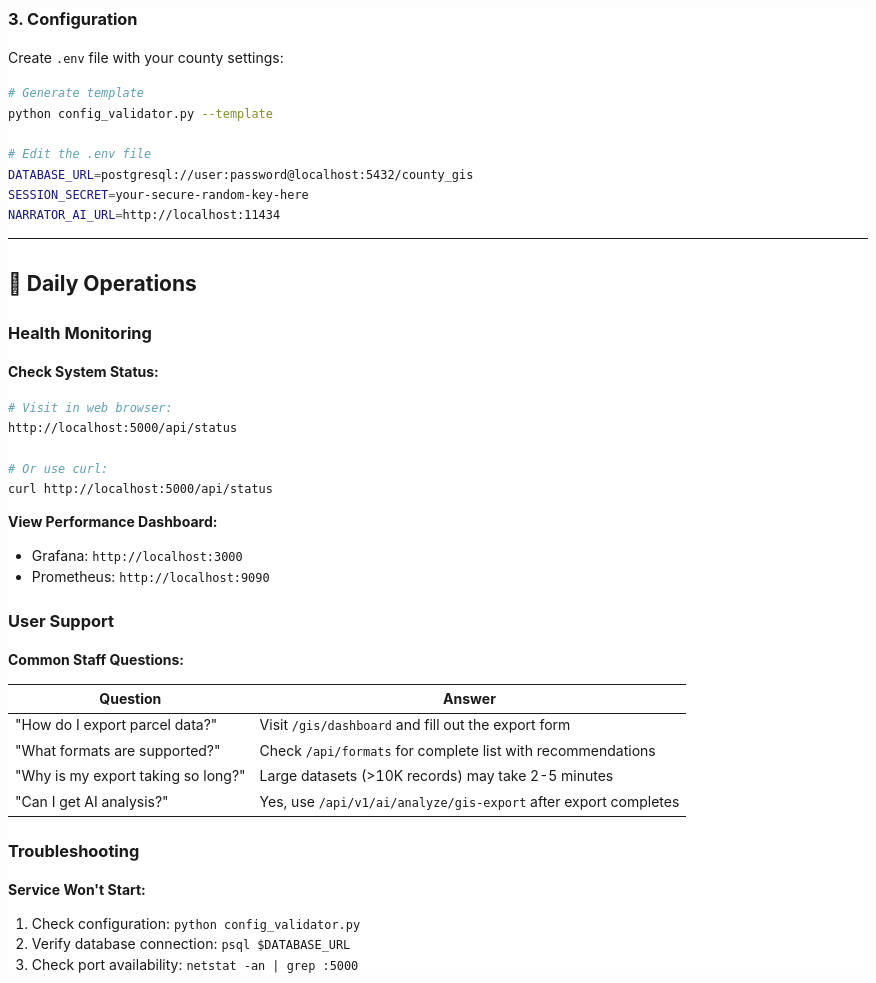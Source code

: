 ### 3. Configuration

Create `.env` file with your county settings:

```bash
# Generate template
python config_validator.py --template

# Edit the .env file
DATABASE_URL=postgresql://user:password@localhost:5432/county_gis
SESSION_SECRET=your-secure-random-key-here
NARRATOR_AI_URL=http://localhost:11434
```

---

## 🔧 Daily Operations

### Health Monitoring

**Check System Status:**
```bash
# Visit in web browser:
http://localhost:5000/api/status

# Or use curl:
curl http://localhost:5000/api/status
```

**View Performance Dashboard:**
- Grafana: `http://localhost:3000`
- Prometheus: `http://localhost:9090`

### User Support

**Common Staff Questions:**

| Question | Answer |
|----------|---------|
| "How do I export parcel data?" | Visit `/gis/dashboard` and fill out the export form |
| "What formats are supported?" | Check `/api/formats` for complete list with recommendations |
| "Why is my export taking so long?" | Large datasets (>10K records) may take 2-5 minutes |
| "Can I get AI analysis?" | Yes, use `/api/v1/ai/analyze/gis-export` after export completes |

### Troubleshooting

**Service Won't Start:**
1. Check configuration: `python config_validator.py`
2. Verify database connection: `psql $DATABASE_URL`
3. Check port availability: `netstat -an | grep :5000`
